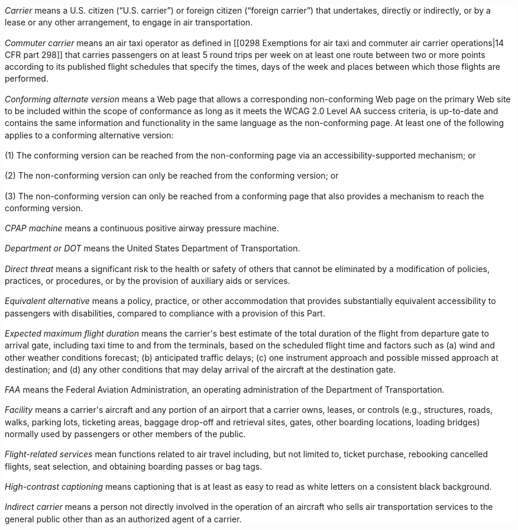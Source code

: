 *Carrier* means a U.S. citizen (“U.S. carrier”) or foreign citizen (“foreign carrier”) that undertakes, directly or indirectly, or by a lease or any other arrangement, to engage in air transportation.

*Commuter carrier* means an air taxi operator as defined in [[0298 Exemptions for air taxi and commuter air carrier operations|14 CFR part 298]] that carries passengers on at least 5 round trips per week on at least one route between two or more points according to its published flight schedules that specify the times, days of the week and places between which those flights are performed.

*Conforming alternate version* means a Web page that allows a corresponding non-conforming Web page on the primary Web site to be included within the scope of conformance as long as it meets the WCAG 2.0 Level AA success criteria, is up-to-date and contains the same information and functionality in the same language as the non-conforming page. At least one of the following applies to a conforming alternative version:

\(1\) The conforming version can be reached from the non-conforming page via an accessibility-supported mechanism; or

\(2\) The non-conforming version can only be reached from the conforming version; or

\(3\) The non-conforming version can only be reached from a conforming page that also provides a mechanism to reach the conforming version.

*CPAP machine* means a continuous positive airway pressure machine.

*Department or DOT* means the United States Department of Transportation.

*Direct threat* means a significant risk to the health or safety of others that cannot be eliminated by a modification of policies, practices, or procedures, or by the provision of auxiliary aids or services.

*Equivalent alternative* means a policy, practice, or other accommodation that provides substantially equivalent accessibility to passengers with disabilities, compared to compliance with a provision of this Part.

*Expected maximum flight duration* means the carrier's best estimate of the total duration of the flight from departure gate to arrival gate, including taxi time to and from the terminals, based on the scheduled flight time and factors such as (a) wind and other weather conditions forecast; (b) anticipated traffic delays; (c) one instrument approach and possible missed approach at destination; and (d) any other conditions that may delay arrival of the aircraft at the destination gate.

*FAA* means the Federal Aviation Administration, an operating administration of the Department of Transportation.

*Facility* means a carrier's aircraft and any portion of an airport that a carrier owns, leases, or controls (e.g., structures, roads, walks, parking lots, ticketing areas, baggage drop-off and retrieval sites, gates, other boarding locations, loading bridges) normally used by passengers or other members of the public.

*Flight-related services* mean functions related to air travel including, but not limited to, ticket purchase, rebooking cancelled flights, seat selection, and obtaining boarding passes or bag tags.

*High-contrast captioning* means captioning that is at least as easy to read as white letters on a consistent black background.

*Indirect carrier* means a person not directly involved in the operation of an aircraft who sells air transportation services to the general public other than as an authorized agent of a carrier.
